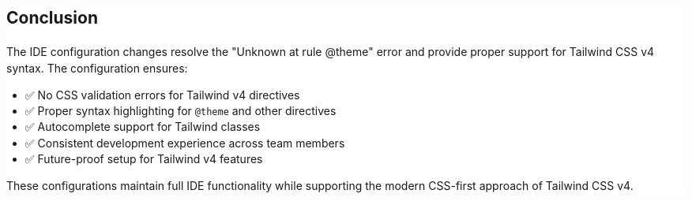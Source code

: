 ## Conclusion

The IDE configuration changes resolve the "Unknown at rule @theme" error and provide proper support for Tailwind CSS v4 syntax. The configuration ensures:

- ✅ No CSS validation errors for Tailwind v4 directives
- ✅ Proper syntax highlighting for `@theme` and other directives
- ✅ Autocomplete support for Tailwind classes
- ✅ Consistent development experience across team members
- ✅ Future-proof setup for Tailwind v4 features

These configurations maintain full IDE functionality while supporting the modern CSS-first approach of Tailwind CSS v4.
